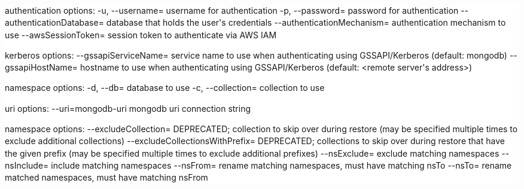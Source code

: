  authentication options:
   -u, --username=<username>                                 username for
                                                             authentication
   -p, --password=<password>                                 password for
                                                             authentication
       --authenticationDatabase=<database-name>              database that holds
                                                             the user's
                                                             credentials
       --authenticationMechanism=<mechanism>                 authentication
                                                             mechanism to use
       --awsSessionToken=<aws-session-token>                 session token to
                                                             authenticate via
                                                             AWS IAM
 
 kerberos options:
       --gssapiServiceName=<service-name>                    service name to use
                                                             when authenticating
                                                             using
                                                             GSSAPI/Kerberos
                                                             (default: mongodb)
       --gssapiHostName=<host-name>                          hostname to use
                                                             when authenticating
                                                             using
                                                             GSSAPI/Kerberos
                                                             (default: <remote
                                                             server's address>)
 
 namespace options:
   -d, --db=<database-name>                                  database to use
   -c, --collection=<collection-name>                        collection to use
 
 uri options:
       --uri=mongodb-uri                                     mongodb uri
                                                             connection string
 
 namespace options:
       --excludeCollection=<collection-name>                 DEPRECATED;
                                                             collection to skip
                                                             over during restore
                                                             (may be specified
                                                             multiple times to
                                                             exclude additional
                                                             collections)
       --excludeCollectionsWithPrefix=<collection-prefix>    DEPRECATED;
                                                             collections to skip
                                                             over during restore
                                                             that have the given
                                                             prefix (may be
                                                             specified multiple
                                                             times to exclude
                                                             additional prefixes)
       --nsExclude=<namespace-pattern>                       exclude matching
                                                             namespaces
       --nsInclude=<namespace-pattern>                       include matching
                                                             namespaces
       --nsFrom=<namespace-pattern>                          rename matching
                                                             namespaces, must
                                                             have matching nsTo
       --nsTo=<namespace-pattern>                            rename matched
                                                             namespaces, must
                                                             have matching nsFrom
 